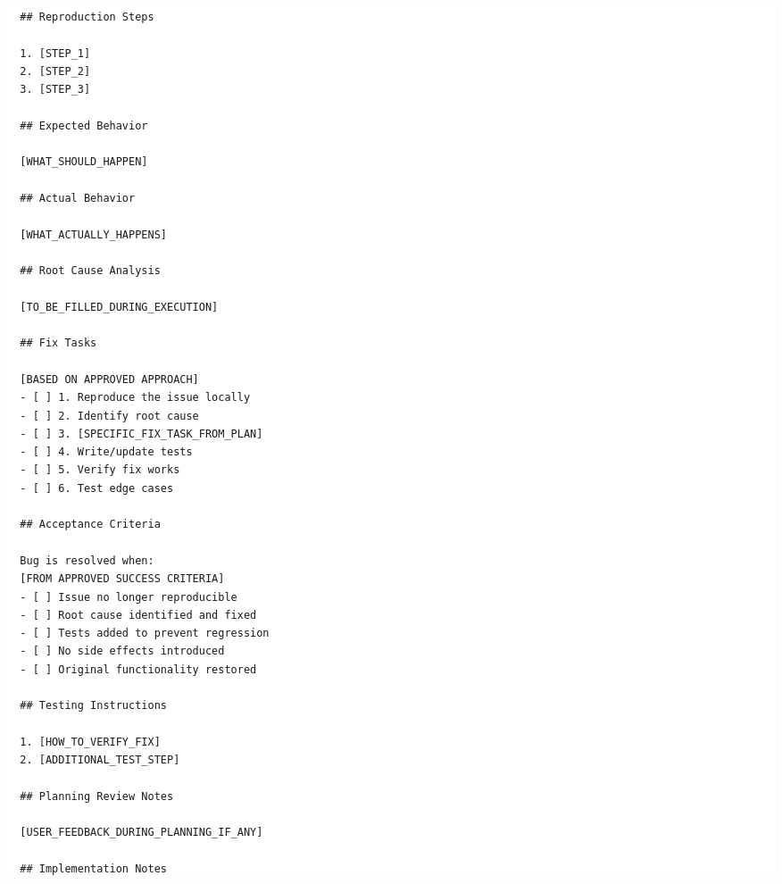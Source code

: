       ## Reproduction Steps

      1. [STEP_1]
      2. [STEP_2]
      3. [STEP_3]

      ## Expected Behavior

      [WHAT_SHOULD_HAPPEN]

      ## Actual Behavior

      [WHAT_ACTUALLY_HAPPENS]

      ## Root Cause Analysis

      [TO_BE_FILLED_DURING_EXECUTION]

      ## Fix Tasks

      [BASED ON APPROVED APPROACH]
      - [ ] 1. Reproduce the issue locally
      - [ ] 2. Identify root cause
      - [ ] 3. [SPECIFIC_FIX_TASK_FROM_PLAN]
      - [ ] 4. Write/update tests
      - [ ] 5. Verify fix works
      - [ ] 6. Test edge cases

      ## Acceptance Criteria

      Bug is resolved when:
      [FROM APPROVED SUCCESS CRITERIA]
      - [ ] Issue no longer reproducible
      - [ ] Root cause identified and fixed
      - [ ] Tests added to prevent regression
      - [ ] No side effects introduced
      - [ ] Original functionality restored

      ## Testing Instructions

      1. [HOW_TO_VERIFY_FIX]
      2. [ADDITIONAL_TEST_STEP]

      ## Planning Review Notes

      [USER_FEEDBACK_DURING_PLANNING_IF_ANY]

      ## Implementation Notes
